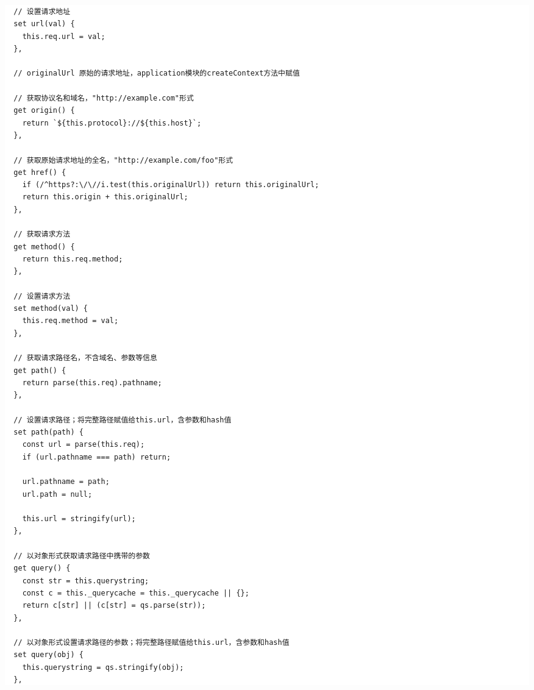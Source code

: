 	  // 设置请求地址
	  set url(val) {
	    this.req.url = val;
	  },
	
	  // originalUrl 原始的请求地址，application模块的createContext方法中赋值
	
	  // 获取协议名和域名，"http://example.com"形式
	  get origin() {
	    return `${this.protocol}://${this.host}`;
	  },
	
	  // 获取原始请求地址的全名，"http://example.com/foo"形式
	  get href() {
	    if (/^https?:\/\//i.test(this.originalUrl)) return this.originalUrl;
	    return this.origin + this.originalUrl;
	  },
	
	  // 获取请求方法
	  get method() {
	    return this.req.method;
	  },
	
	  // 设置请求方法
	  set method(val) {
	    this.req.method = val;
	  },
	
	  // 获取请求路径名，不含域名、参数等信息
	  get path() {
	    return parse(this.req).pathname;
	  },
	
	  // 设置请求路径；将完整路径赋值给this.url，含参数和hash值
	  set path(path) {
	    const url = parse(this.req);
	    if (url.pathname === path) return;
	
	    url.pathname = path;
	    url.path = null;
	
	    this.url = stringify(url);
	  },
	
	  // 以对象形式获取请求路径中携带的参数
	  get query() {
	    const str = this.querystring;
	    const c = this._querycache = this._querycache || {};
	    return c[str] || (c[str] = qs.parse(str));
	  },
	
	  // 以对象形式设置请求路径的参数；将完整路径赋值给this.url，含参数和hash值
	  set query(obj) {
	    this.querystring = qs.stringify(obj);
	  },
	